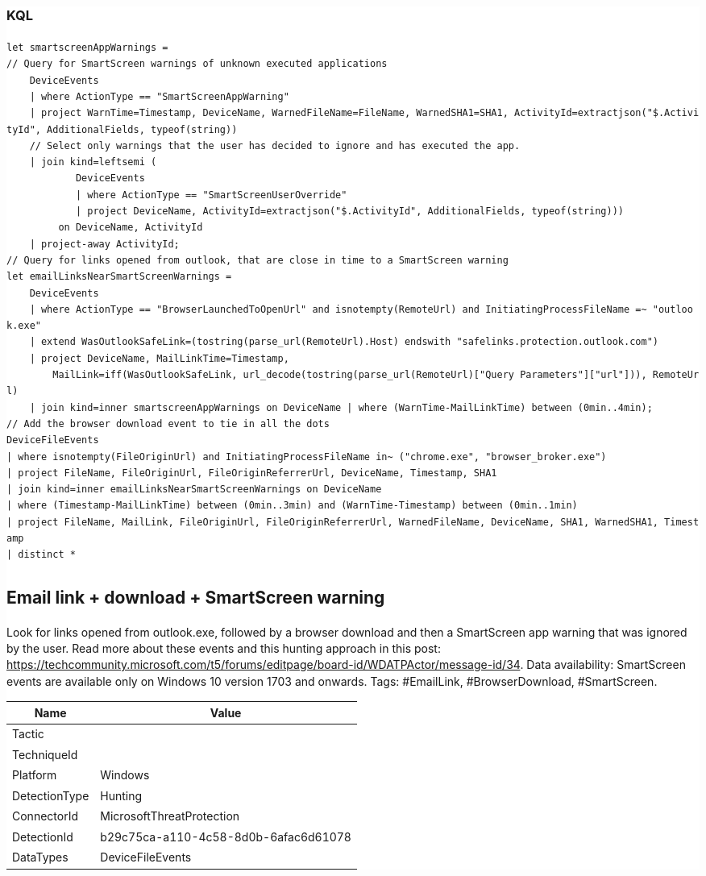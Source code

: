 ### KQL
```kql
let smartscreenAppWarnings =
// Query for SmartScreen warnings of unknown executed applications
    DeviceEvents
    | where ActionType == "SmartScreenAppWarning"
    | project WarnTime=Timestamp, DeviceName, WarnedFileName=FileName, WarnedSHA1=SHA1, ActivityId=extractjson("$.ActivityId", AdditionalFields, typeof(string))
    // Select only warnings that the user has decided to ignore and has executed the app.
    | join kind=leftsemi (
            DeviceEvents
            | where ActionType == "SmartScreenUserOverride"
            | project DeviceName, ActivityId=extractjson("$.ActivityId", AdditionalFields, typeof(string)))
         on DeviceName, ActivityId
	| project-away ActivityId;
// Query for links opened from outlook, that are close in time to a SmartScreen warning
let emailLinksNearSmartScreenWarnings =
    DeviceEvents
    | where ActionType == "BrowserLaunchedToOpenUrl" and isnotempty(RemoteUrl) and InitiatingProcessFileName =~ "outlook.exe"
    | extend WasOutlookSafeLink=(tostring(parse_url(RemoteUrl).Host) endswith "safelinks.protection.outlook.com")
    | project DeviceName, MailLinkTime=Timestamp,
        MailLink=iff(WasOutlookSafeLink, url_decode(tostring(parse_url(RemoteUrl)["Query Parameters"]["url"])), RemoteUrl)
    | join kind=inner smartscreenAppWarnings on DeviceName | where (WarnTime-MailLinkTime) between (0min..4min);
// Add the browser download event to tie in all the dots
DeviceFileEvents
| where isnotempty(FileOriginUrl) and InitiatingProcessFileName in~ ("chrome.exe", "browser_broker.exe")
| project FileName, FileOriginUrl, FileOriginReferrerUrl, DeviceName, Timestamp, SHA1
| join kind=inner emailLinksNearSmartScreenWarnings on DeviceName
| where (Timestamp-MailLinkTime) between (0min..3min) and (WarnTime-Timestamp) between (0min..1min)
| project FileName, MailLink, FileOriginUrl, FileOriginReferrerUrl, WarnedFileName, DeviceName, SHA1, WarnedSHA1, Timestamp
| distinct *

```

## Email link + download + SmartScreen warning

Look for links opened from outlook.exe, followed by a browser download and then a SmartScreen app warning that was ignored by the user.
Read more about these events and this hunting approach in this post: https://techcommunity.microsoft.com/t5/forums/editpage/board-id/WDATPActor/message-id/34.
Data availability: SmartScreen events are available only on Windows 10 version 1703 and onwards.
Tags: #EmailLink, #BrowserDownload, #SmartScreen.

|Name | Value |
| --- | --- |
|Tactic | |
|TechniqueId | |
|Platform | Windows|
|DetectionType | Hunting |
|ConnectorId | MicrosoftThreatProtection |
|DetectionId | b29c75ca-a110-4c58-8d0b-6afac6d61078 |
|DataTypes | DeviceFileEvents |